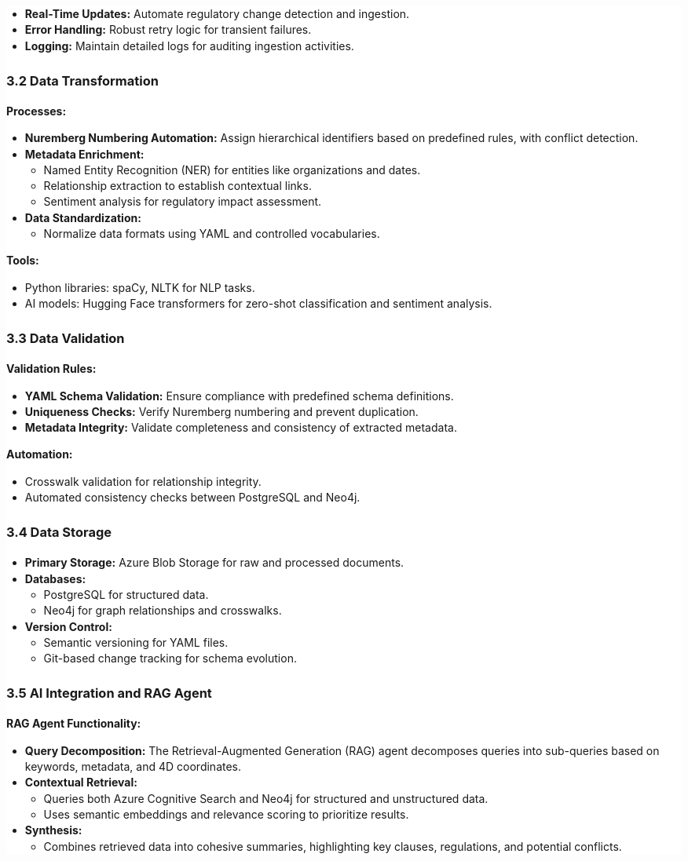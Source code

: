 *   **Real-Time Updates:** Automate regulatory change detection and ingestion.
*   **Error Handling:** Robust retry logic for transient failures.
*   **Logging:** Maintain detailed logs for auditing ingestion activities.

### 3.2 Data Transformation

**Processes:**

*   **Nuremberg Numbering Automation:** Assign hierarchical identifiers based on predefined rules, with conflict detection.
*   **Metadata Enrichment:**
    *   Named Entity Recognition (NER) for entities like organizations and dates.
    *   Relationship extraction to establish contextual links.
    *   Sentiment analysis for regulatory impact assessment.
*   **Data Standardization:**
    *   Normalize data formats using YAML and controlled vocabularies.

**Tools:**

*   Python libraries: spaCy, NLTK for NLP tasks.
*   AI models: Hugging Face transformers for zero-shot classification and sentiment analysis.

### 3.3 Data Validation

**Validation Rules:**

*   **YAML Schema Validation:** Ensure compliance with predefined schema definitions.
*   **Uniqueness Checks:** Verify Nuremberg numbering and prevent duplication.
*   **Metadata Integrity:** Validate completeness and consistency of extracted metadata.

**Automation:**

*   Crosswalk validation for relationship integrity.
*   Automated consistency checks between PostgreSQL and Neo4j.

### 3.4 Data Storage

*   **Primary Storage:** Azure Blob Storage for raw and processed documents.
*   **Databases:**
    *   PostgreSQL for structured data.
    *   Neo4j for graph relationships and crosswalks.
*   **Version Control:**
    *   Semantic versioning for YAML files.
    *   Git-based change tracking for schema evolution.

### 3.5 AI Integration and RAG Agent

**RAG Agent Functionality:**

*   **Query Decomposition:** The Retrieval-Augmented Generation (RAG) agent decomposes queries into sub-queries based on keywords, metadata, and 4D coordinates.
*   **Contextual Retrieval:**
    *   Queries both Azure Cognitive Search and Neo4j for structured and unstructured data.
    *   Uses semantic embeddings and relevance scoring to prioritize results.
*   **Synthesis:**
    *   Combines retrieved data into cohesive summaries, highlighting key clauses, regulations, and potential conflicts.
